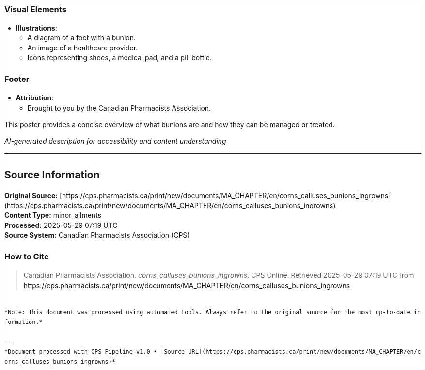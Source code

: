 ### Visual Elements
- **Illustrations**:
  - A diagram of a foot with a bunion.
  - An image of a healthcare provider.
  - Icons representing shoes, a medical pad, and a pill bottle.

### Footer
- **Attribution**: 
  - Brought to you by the Canadian Pharmacists Association.

This poster provides a concise overview of what bunions are and how they can be managed or treated.

*AI-generated description for accessibility and content understanding*



---

## Source Information

**Original Source:** [https://cps.pharmacists.ca/print/new/documents/MA_CHAPTER/en/corns_calluses_bunions_ingrowns](https://cps.pharmacists.ca/print/new/documents/MA_CHAPTER/en/corns_calluses_bunions_ingrowns)  
**Content Type:** minor_ailments  
**Processed:** 2025-05-29 07:19 UTC  
**Source System:** Canadian Pharmacists Association (CPS)

### How to Cite
> Canadian Pharmacists Association. *corns_calluses_bunions_ingrowns*. 
> CPS Online. Retrieved 2025-05-29 07:19 UTC from https://cps.pharmacists.ca/print/new/documents/MA_CHAPTER/en/corns_calluses_bunions_ingrowns


```

*Note: This document was processed using automated tools. Always refer to the original source for the most up-to-date information.*

---
*Document processed with CPS Pipeline v1.0 • [Source URL](https://cps.pharmacists.ca/print/new/documents/MA_CHAPTER/en/corns_calluses_bunions_ingrowns)*

